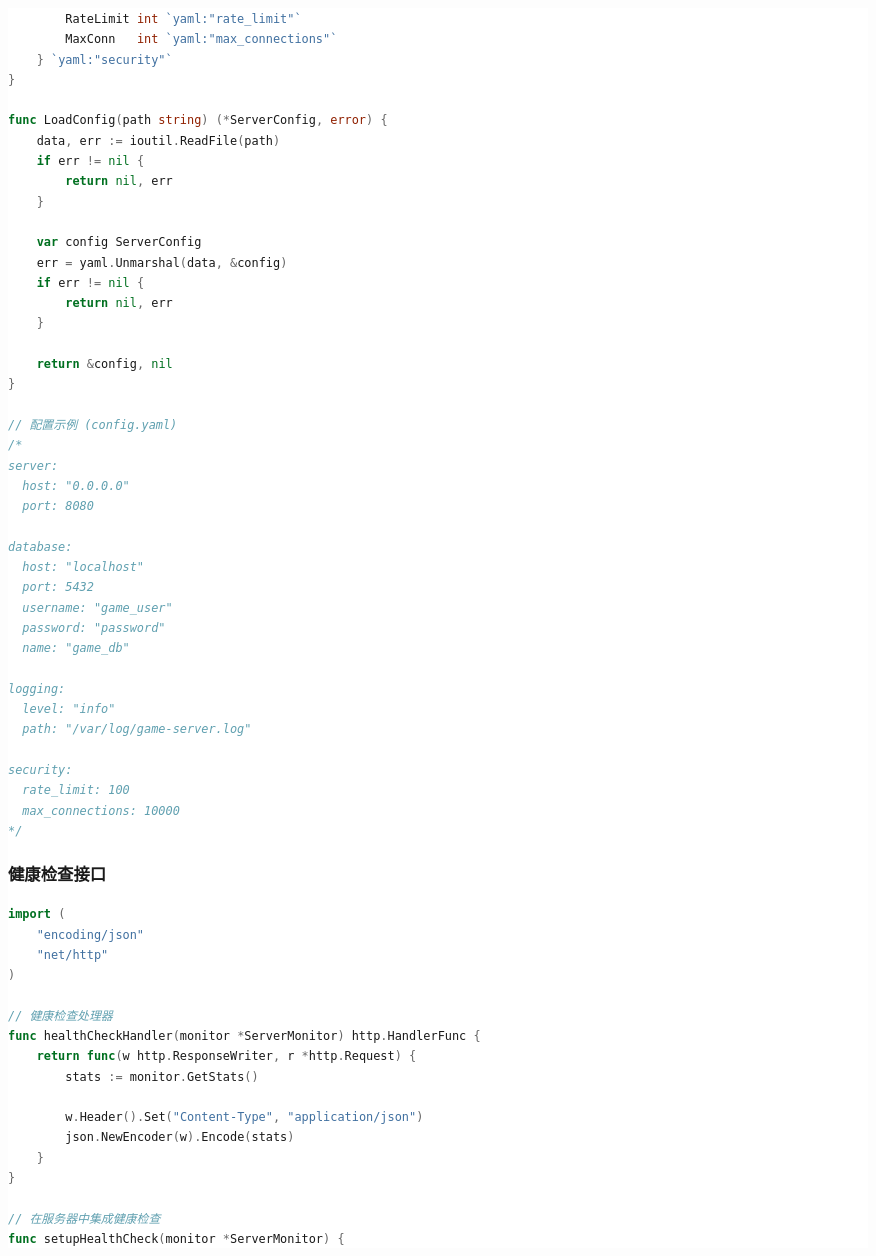 ```go
        RateLimit int `yaml:"rate_limit"`
        MaxConn   int `yaml:"max_connections"`
    } `yaml:"security"`
}

func LoadConfig(path string) (*ServerConfig, error) {
    data, err := ioutil.ReadFile(path)
    if err != nil {
        return nil, err
    }
    
    var config ServerConfig
    err = yaml.Unmarshal(data, &config)
    if err != nil {
        return nil, err
    }
    
    return &config, nil
}

// 配置示例 (config.yaml)
/*
server:
  host: "0.0.0.0"
  port: 8080

database:
  host: "localhost"
  port: 5432
  username: "game_user"
  password: "password"
  name: "game_db"

logging:
  level: "info"
  path: "/var/log/game-server.log"

security:
  rate_limit: 100
  max_connections: 10000
*/
```

### 健康检查接口

```go
import (
    "encoding/json"
    "net/http"
)

// 健康检查处理器
func healthCheckHandler(monitor *ServerMonitor) http.HandlerFunc {
    return func(w http.ResponseWriter, r *http.Request) {
        stats := monitor.GetStats()
        
        w.Header().Set("Content-Type", "application/json")
        json.NewEncoder(w).Encode(stats)
    }
}

// 在服务器中集成健康检查
func setupHealthCheck(monitor *ServerMonitor) {
```